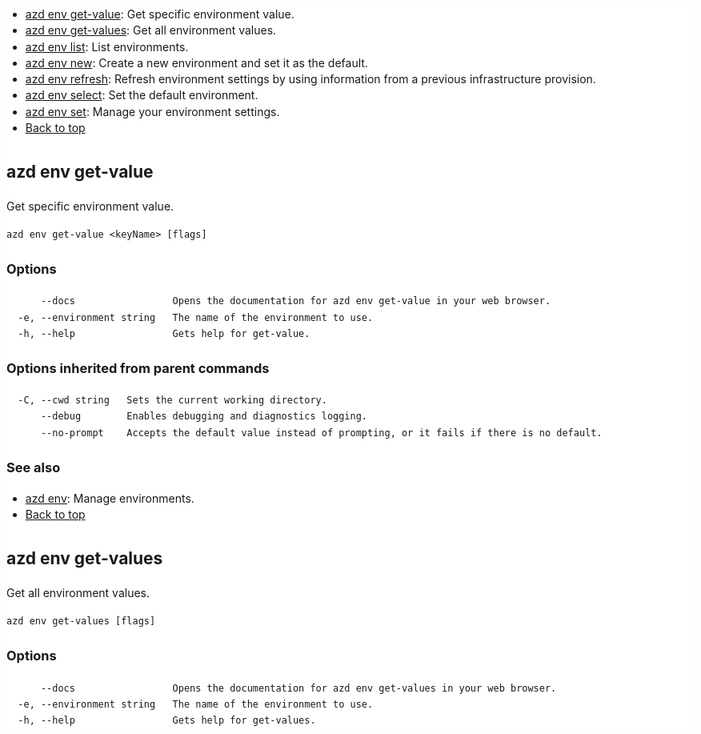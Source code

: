 * [azd env get-value](#azd-env-get-value): Get specific environment value.
* [azd env get-values](#azd-env-get-values): Get all environment values.
* [azd env list](#azd-env-list): List environments.
* [azd env new](#azd-env-new): Create a new environment and set it as the default.
* [azd env refresh](#azd-env-refresh): Refresh environment settings by using information from a previous infrastructure provision.
* [azd env select](#azd-env-select): Set the default environment.
* [azd env set](#azd-env-set): Manage your environment settings.
* [Back to top](#azd)

## azd env get-value

Get specific environment value.

```azdeveloper
azd env get-value <keyName> [flags]
```

### Options

```azdeveloper
      --docs                 Opens the documentation for azd env get-value in your web browser.
  -e, --environment string   The name of the environment to use.
  -h, --help                 Gets help for get-value.
```

### Options inherited from parent commands

```azdeveloper
  -C, --cwd string   Sets the current working directory.
      --debug        Enables debugging and diagnostics logging.
      --no-prompt    Accepts the default value instead of prompting, or it fails if there is no default.
```

### See also

* [azd env](#azd-env): Manage environments.
* [Back to top](#azd)

## azd env get-values

Get all environment values.

```azdeveloper
azd env get-values [flags]
```

### Options

```azdeveloper
      --docs                 Opens the documentation for azd env get-values in your web browser.
  -e, --environment string   The name of the environment to use.
  -h, --help                 Gets help for get-values.
```
